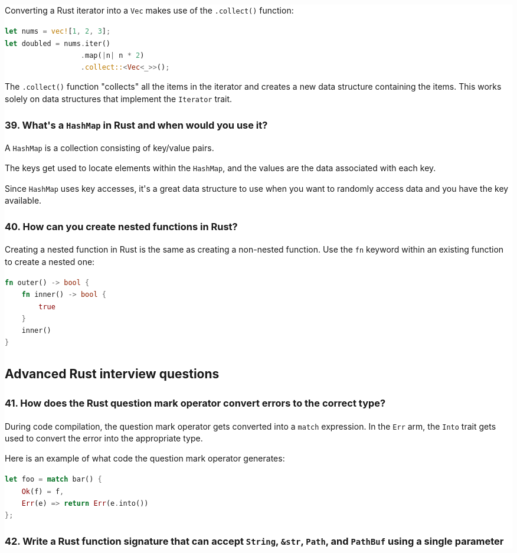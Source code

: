 Converting a Rust iterator into a `Vec` makes use of the `.collect()` function:

```rust
let nums = vec![1, 2, 3]; 
let doubled = nums.iter()
                  .map(|n| n * 2)
                  .collect::<Vec<_>>();
```
The `.collect()` function "collects" all the items in the iterator and creates a new data structure containing the items. This works solely on data structures that implement the `Iterator` trait.

### 39. What's a `HashMap` in Rust and when would you use it?

A `HashMap` is a collection consisting of key/value pairs.

The keys get used to locate elements within the `HashMap`, and the values are the data associated with each key.

Since `HashMap` uses key accesses, it's a great data structure to use when you want to randomly access data and you have the key available.

### 40. How can you create nested functions in Rust?

Creating a nested function in Rust is the same as creating a non-nested function. Use the `fn` keyword within an existing function to create a nested one:

```rust
fn outer() -> bool { 
    fn inner() -> bool { 
        true 
    } 
    inner() 
}
```

## Advanced Rust interview questions

### 41. How does the Rust question mark operator convert errors to the correct type?

During code compilation, the question mark operator gets converted into a `match` expression. In the `Err` arm, the `Into` trait gets used to convert the error into the appropriate type.

Here is an example of what code the question mark operator generates:

```rust
let foo = match bar() { 
    Ok(f) = f, 
    Err(e) => return Err(e.into()) 
};
```

### 42. Write a Rust function signature that can accept `String`, `&str`, `Path`, and `PathBuf` using a single parameter

